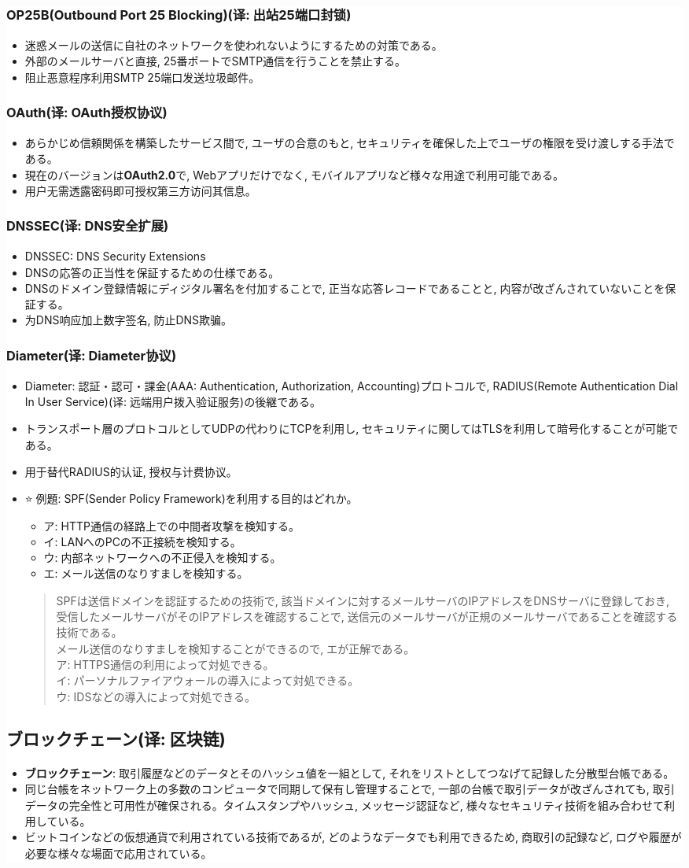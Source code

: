 ### OP25B(Outbound Port 25 Blocking)(译: 出站25端口封锁)

- 迷惑メールの送信に自社のネットワークを使われないようにするための対策である。
- 外部のメールサーバと直接, 25番ポートでSMTP通信を行うことを禁止する。
- 阻止恶意程序利用SMTP 25端口发送垃圾邮件。

### **OAuth**(译: OAuth授权协议)

- あらかじめ信頼関係を構築したサービス間で, ユーザの合意のもと, セキュリティを確保した上でユーザの権限を受け渡しする手法である。
- 現在のバージョンは**OAuth2.0**で, Webアプリだけでなく, モバイルアプリなど様々な用途で利用可能である。
- 用户无需透露密码即可授权第三方访问其信息。

### DNSSEC(译: DNS安全扩展)

- DNSSEC: DNS Security Extensions
- DNSの応答の正当性を保証するための仕様である。
- DNSのドメイン登録情報にディジタル署名を付加することで, 正当な応答レコードであることと, 内容が改ざんされていないことを保証する。
- 为DNS响应加上数字签名, 防止DNS欺骗。

### Diameter(译: Diameter协议)

- Diameter: 認証・認可・課金(AAA: Authentication, Authorization, Accounting)プロトコルで, RADIUS(Remote Authentication Dial In User Service)(译: 远端用户拨入验证服务)の後継である。
- トランスポート層のプロトコルとしてUDPの代わりにTCPを利用し, セキュリティに関してはTLSを利用して暗号化することが可能である。
- 用于替代RADIUS的认证, 授权与计费协议。
- ⭐️ 例題: SPF(Sender Policy Framework)を利用する目的はどれか。
  - ア: HTTP通信の経路上での中間者攻撃を検知する。
  - イ: LANへのPCの不正接続を検知する。
  - ウ: 内部ネットワークへの不正侵入を検知する。
  - エ: メール送信のなりすましを検知する。

  > SPFは送信ドメインを認証するための技術で, 該当ドメインに対するメールサーバのIPアドレスをDNSサーバに登録しておき, 受信したメールサーバがそのIPアドレスを確認することで, 送信元のメールサーバが正規のメールサーバであることを確認する技術である。  
  > メール送信のなりすましを検知することができるので, エが正解である。  
  > ア: HTTPS通信の利用によって対処できる。  
  > イ: パーソナルファイアウォールの導入によって対処できる。  
  > ウ: IDSなどの導入によって対処できる。

## ブロックチェーン(译: 区块链)

- **ブロックチェーン**: 取引履歴などのデータとそのハッシュ値を一組として, それをリストとしてつなげて記録した分散型台帳である。
- 同じ台帳をネットワーク上の多数のコンピュータで同期して保有し管理することで, 一部の台帳で取引データが改ざんされても, 取引データの完全性と可用性が確保される。タイムスタンプやハッシュ, メッセージ認証など, 様々なセキュリティ技術を組み合わせて利用している。
- ビットコインなどの仮想通貨で利用されている技術であるが, どのようなデータでも利用できるため, 商取引の記録など, ログや履歴が必要な様々な場面で応用されている。
